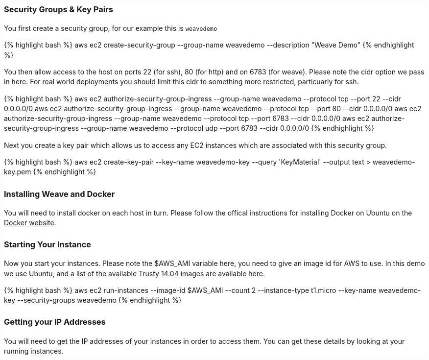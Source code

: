 ### Security Groups & Key Pairs ###

You first create a security group, for our example this is `weavedemo`

{% highlight bash %}
aws ec2 create-security-group --group-name weavedemo --description "Weave Demo"
{% endhighlight %}

You then allow access to the host on ports 22 (for ssh), 80 (for http) and on 6783 (for weave). Please note the cidr option we pass in here.
For real world deployments you should limit this cidr to something more restricted, particuarly for ssh.

{% highlight bash %}
aws ec2 authorize-security-group-ingress --group-name weavedemo --protocol tcp --port 22 --cidr 0.0.0.0/0
aws ec2 authorize-security-group-ingress --group-name weavedemo --protocol tcp --port 80 --cidr 0.0.0.0/0
aws ec2 authorize-security-group-ingress --group-name weavedemo --protocol tcp --port 6783 --cidr 0.0.0.0/0
aws ec2 authorize-security-group-ingress --group-name weavedemo --protocol udp --port 6783 --cidr 0.0.0.0/0
{% endhighlight %}

Next you create a key pair which allows us to access any EC2 instances which are associated with this security group.

{% highlight bash %}
aws ec2 create-key-pair --key-name weavedemo-key --query 'KeyMaterial' --output text > weavedemo-key.pem
{% endhighlight %}

### Installing Weave and Docker ###

You will need to install docker on each host in turn. Please follow the offical instructions for installing Docker on Ubuntu on the [Docker website](https://docs.docker.com/installation/ubuntulinux/).


### Starting Your Instance ###

Now you start your instances. Please note the $AWS_AMI variable here, you need to give an image id for AWS to use.
In this demo we use Ubuntu, and a list of the available Trusty 14.04 images are available [here](http://cloud-images.ubuntu.com/trusty/current/).

{% highlight bash %}
aws ec2 run-instances --image-id $AWS_AMI  --count 2 --instance-type t1.micro --key-name weavedemo-key --security-groups weavedemo
{% endhighlight %}

### Getting your IP Addresses ###

You will need to get the IP addresses of your instances in order to access them. You can get these details by looking at your
running instances.
